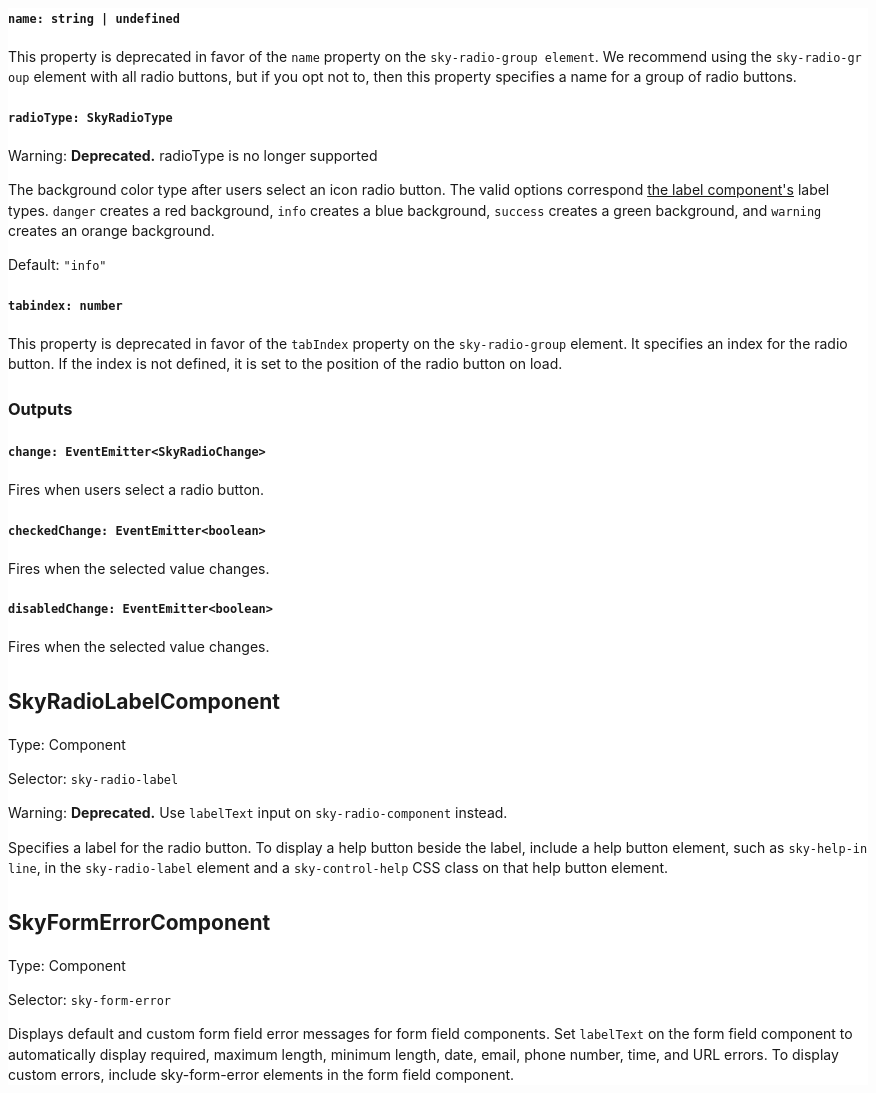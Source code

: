#### `name: string | undefined`

This property is deprecated in favor of the `name` property on the `sky-radio-group element`. We recommend using the `sky-radio-group` element with all radio buttons, but if you opt not to, then this property specifies a name for a group of radio buttons.

#### `radioType: SkyRadioType`

Warning: **Deprecated.** radioType is no longer supported

The background color type after users select an icon radio button. The valid options correspond [the label component's](/skyux/components/label.md) label types. `danger` creates a red background, `info` creates a blue background, `success` creates a green background, and `warning` creates an orange background.

Default: `"info"`

#### `tabindex: number`

This property is deprecated in favor of the `tabIndex` property on the `sky-radio-group` element. It specifies an index for the radio button. If the index is not defined, it is set to the position of the radio button on load.

### Outputs

#### `change: EventEmitter<SkyRadioChange>`

Fires when users select a radio button.

#### `checkedChange: EventEmitter<boolean>`

Fires when the selected value changes.

#### `disabledChange: EventEmitter<boolean>`

Fires when the selected value changes.

 SkyRadioLabelComponent
-----------------------

Type: Component

Selector: `sky-radio-label`

Warning: **Deprecated.** Use `labelText` input on `sky-radio-component` instead.

Specifies a label for the radio button. To display a help button beside the label, include a help button element, such as `sky-help-inline`, in the `sky-radio-label` element and a `sky-control-help` CSS class on that help button element.

 SkyFormErrorComponent
----------------------

Type: Component

Selector: `sky-form-error`

Displays default and custom form field error messages for form field components. Set `labelText` on the form field component to automatically display required, maximum length, minimum length, date, email, phone number, time, and URL errors. To display custom errors, include sky-form-error elements in the form field component.
